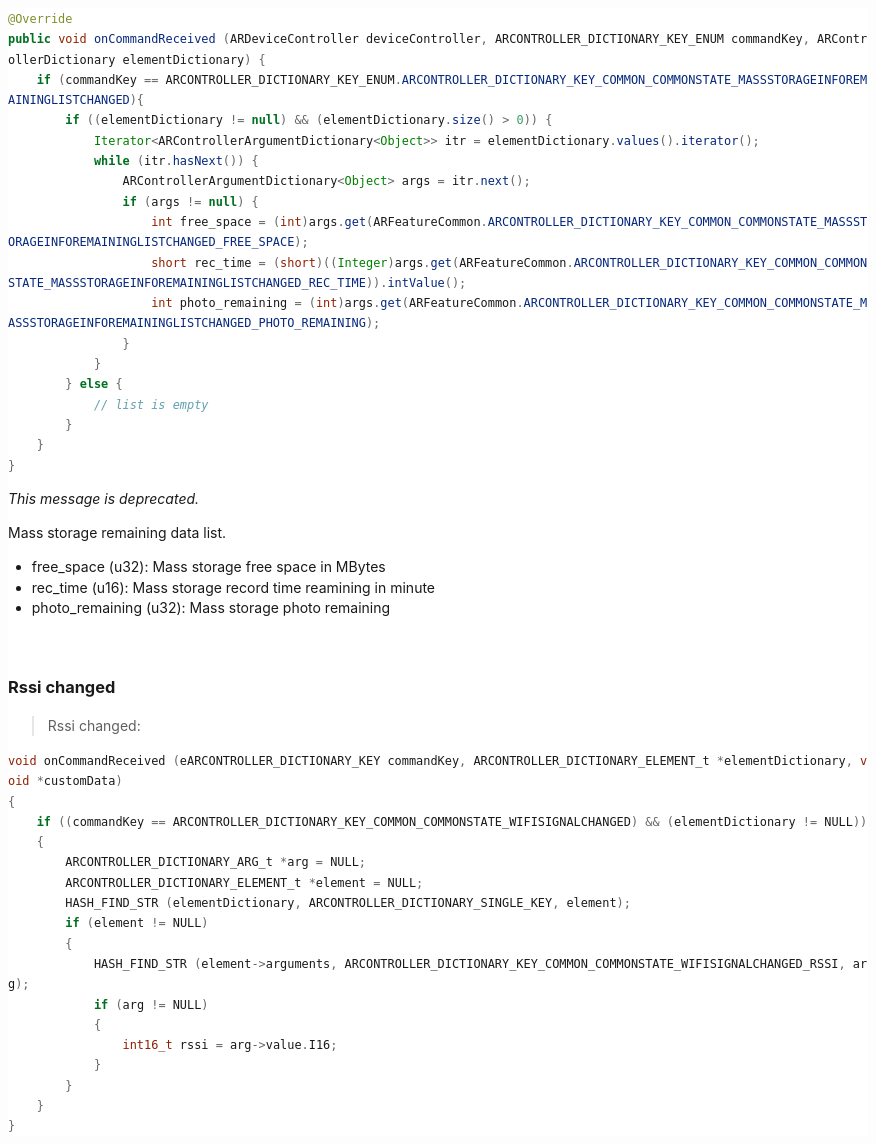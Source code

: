 ```java
@Override
public void onCommandReceived (ARDeviceController deviceController, ARCONTROLLER_DICTIONARY_KEY_ENUM commandKey, ARControllerDictionary elementDictionary) {
    if (commandKey == ARCONTROLLER_DICTIONARY_KEY_ENUM.ARCONTROLLER_DICTIONARY_KEY_COMMON_COMMONSTATE_MASSSTORAGEINFOREMAININGLISTCHANGED){
        if ((elementDictionary != null) && (elementDictionary.size() > 0)) {
            Iterator<ARControllerArgumentDictionary<Object>> itr = elementDictionary.values().iterator();
            while (itr.hasNext()) {
                ARControllerArgumentDictionary<Object> args = itr.next();
                if (args != null) {
                    int free_space = (int)args.get(ARFeatureCommon.ARCONTROLLER_DICTIONARY_KEY_COMMON_COMMONSTATE_MASSSTORAGEINFOREMAININGLISTCHANGED_FREE_SPACE);
                    short rec_time = (short)((Integer)args.get(ARFeatureCommon.ARCONTROLLER_DICTIONARY_KEY_COMMON_COMMONSTATE_MASSSTORAGEINFOREMAININGLISTCHANGED_REC_TIME)).intValue();
                    int photo_remaining = (int)args.get(ARFeatureCommon.ARCONTROLLER_DICTIONARY_KEY_COMMON_COMMONSTATE_MASSSTORAGEINFOREMAININGLISTCHANGED_PHOTO_REMAINING);
                }
            }
        } else {
            // list is empty
        }
    }
}
```

*This message is deprecated.*<br/>

Mass storage remaining data list.<br/>


* free_space (u32): Mass storage free space in MBytes<br/>
* rec_time (u16): Mass storage record time reamining in minute<br/>
* photo_remaining (u32): Mass storage photo remaining<br/>
<br/>


### <a name="common-CommonState-WifiSignalChanged">Rssi changed</a><br/>
> Rssi changed:

```c
void onCommandReceived (eARCONTROLLER_DICTIONARY_KEY commandKey, ARCONTROLLER_DICTIONARY_ELEMENT_t *elementDictionary, void *customData)
{
    if ((commandKey == ARCONTROLLER_DICTIONARY_KEY_COMMON_COMMONSTATE_WIFISIGNALCHANGED) && (elementDictionary != NULL))
    {
        ARCONTROLLER_DICTIONARY_ARG_t *arg = NULL;
        ARCONTROLLER_DICTIONARY_ELEMENT_t *element = NULL;
        HASH_FIND_STR (elementDictionary, ARCONTROLLER_DICTIONARY_SINGLE_KEY, element);
        if (element != NULL)
        {
            HASH_FIND_STR (element->arguments, ARCONTROLLER_DICTIONARY_KEY_COMMON_COMMONSTATE_WIFISIGNALCHANGED_RSSI, arg);
            if (arg != NULL)
            {
                int16_t rssi = arg->value.I16;
            }
        }
    }
}
```
